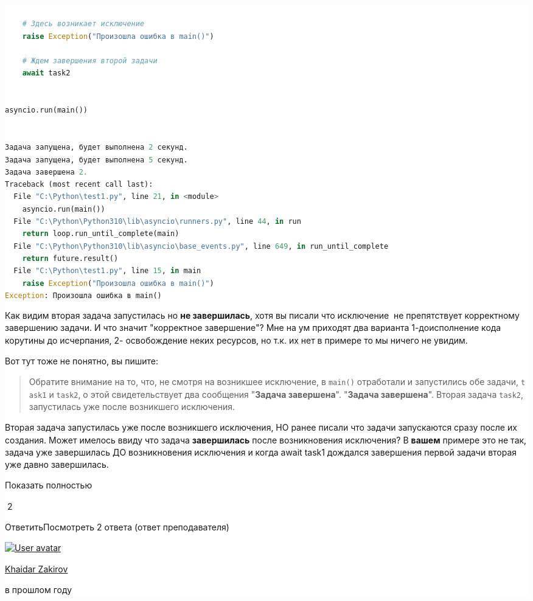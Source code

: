 ```python

    # Здесь возникает исключение
    raise Exception("Произошла ошибка в main()")

    # Ждем завершения второй задачи
    await task2


asyncio.run(main())


Задача запущена, будет выполнена 2 секунд.
Задача запущена, будет выполнена 5 секунд.
Задача завершена 2.
Traceback (most recent call last):
  File "C:\Python\test1.py", line 21, in <module>
    asyncio.run(main())
  File "C:\Python\Python310\lib\asyncio\runners.py", line 44, in run
    return loop.run_until_complete(main)
  File "C:\Python\Python310\lib\asyncio\base_events.py", line 649, in run_until_complete
    return future.result()
  File "C:\Python\test1.py", line 15, in main
    raise Exception("Произошла ошибка в main()")
Exception: Произошла ошибка в main()
```

Как видим вторая задача запустилась но **не завершилась**, хотя вы писали что исключение  не препятствует корректному завершению задачи. И что значит "корректное завершение"? Мне на ум приходят два варианта 1-доисполнение кода корутины до исчерпания, 2- освобождение неких ресурсов, но т.к. их нет в примере то мы ничего не увидим.

Вот тут тоже не понятно, вы пишите:

> Обратите внимание на то, что, не смотря на возникшее исключение, в `main()` отработали и запустились обе задачи, `task1` и `task2`, о этой свидетельствует два сообщения "**Задача завершена**". "**Задача завершена**". Вторая задача `task2`, запустилась уже после возникшего исключения.

Вторая задача запустилась уже после возникшего исключения, НО ранее писали что задачи запускаются сразу после их создания. Может имелось ввиду что задача **завершилась** после возникновения исключения? В **вашем** примере это не так, задача уже завершилась ДО возникновения исключения и когда await task1 дождался завершения первой задачи вторая уже давно завершилась.

Показать полностью

 2 

ОтветитьПосмотреть 2 ответа (ответ преподавателя) 

[![User avatar](https://stepik.org/users/505469202/66940eb0e34e6d4d26f6b2617cc56874876c478c/avatar.svg)](https://stepik.org/users/505469202)

[Khaidar Zakirov](https://stepik.org/users/505469202)

в прошлом году
